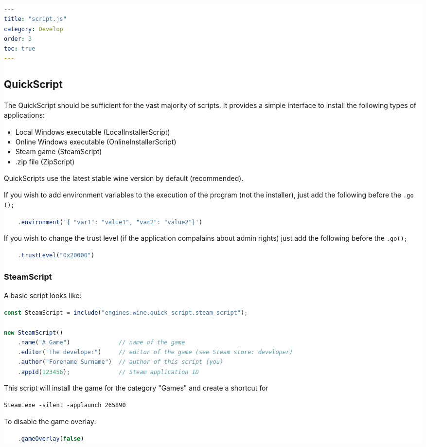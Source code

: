 ```yaml
---
title: "script.js"
category: Develop
order: 3
toc: true
---
```


## QuickScript
The QuickScript should be sufficient for the vast majority of scripts. It provides a simple interface to install the following types of applications:
* Local Windows executable (LocalInstallerScript)
* Online Windows executable (OnlineInstallerScript)
* Steam game (SteamScript)
* .zip file (ZipScript)

QuickScripts use the latest stable wine version by default (recommended).

If you wish to add environment variables to the execution of the program (not the installer), just add the following before the `.go();`
```javascript
    .environment('{ "var1": "value1", "var2": "value2"}')
```

If you wish to change the trust level (if the application compalains about admin rights) just add the following before the `.go();`
```javascript
    .trustLevel("0x20000")
```

### SteamScript
A basic script looks like:

```javascript
const SteamScript = include("engines.wine.quick_script.steam_script");

new SteamScript()
    .name("A Game")              // name of the game
    .editor("The developer")     // editor of the game (see Steam store: developer)
    .author("Forename Surname")  // author of this script (you)
    .appId(123456);              // Steam application ID
```

This script will install the game for the category "Games" and create a shortcut for 

```
Steam.exe -silent -applaunch 265890
```

To disable the game overlay:

```javascript
    .gameOverlay(false)
```

